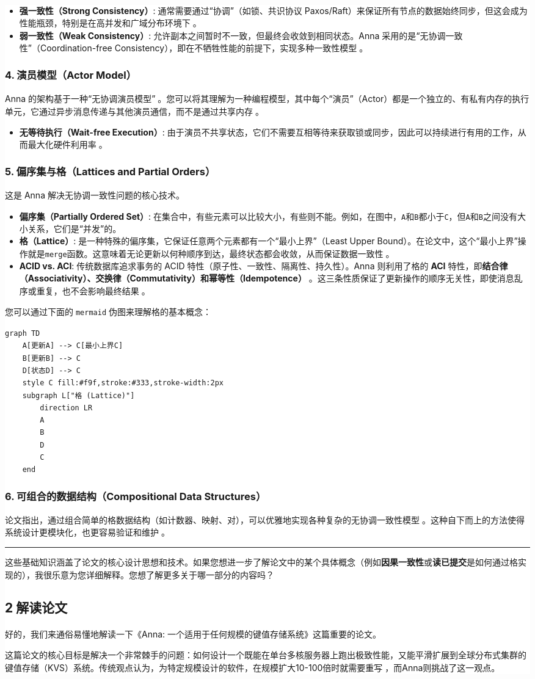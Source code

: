   * **强一致性（Strong Consistency）**: 通常需要通过“协调”（如锁、共识协议 Paxos/Raft）来保证所有节点的数据始终同步，但这会成为性能瓶颈，特别是在高并发和广域分布环境下 。
  * **弱一致性（Weak Consistency）**: 允许副本之间暂时不一致，但最终会收敛到相同状态。Anna 采用的是“无协调一致性”（Coordination-free Consistency），即在不牺牲性能的前提下，实现多种一致性模型 。

### 4\. 演员模型（Actor Model）

Anna 的架构基于一种“无协调演员模型” 。您可以将其理解为一种编程模型，其中每个“演员”（Actor）都是一个独立的、有私有内存的执行单元，它通过异步消息传递与其他演员通信，而不是通过共享内存 。

  * **无等待执行（Wait-free Execution）**: 由于演员不共享状态，它们不需要互相等待来获取锁或同步，因此可以持续进行有用的工作，从而最大化硬件利用率 。

### 5\. 偏序集与格（Lattices and Partial Orders）

这是 Anna 解决无协调一致性问题的核心技术。

  * **偏序集（Partially Ordered Set）**: 在集合中，有些元素可以比较大小，有些则不能。例如，在图中，`A`和`B`都小于`C`，但`A`和`B`之间没有大小关系，它们是“并发”的。
  * **格（Lattice）**: 是一种特殊的偏序集，它保证任意两个元素都有一个“最小上界”（Least Upper Bound）。在论文中，这个“最小上界”操作就是`merge`函数。这意味着无论更新以何种顺序到达，最终状态都会收敛，从而保证数据一致性 。
  * **ACID vs. ACI**: 传统数据库追求事务的 ACID 特性（原子性、一致性、隔离性、持久性）。Anna 则利用了格的 **ACI** 特性，即**结合律（Associativity）、交换律（Commutativity）和幂等性（Idempotence）** 。这三条性质保证了更新操作的顺序无关性，即使消息乱序或重复，也不会影响最终结果 。

您可以通过下面的 `mermaid` 伪图来理解格的基本概念：

```mermaid
graph TD
    A[更新A] --> C[最小上界C]
    B[更新B] --> C
    D[状态D] --> C
    style C fill:#f9f,stroke:#333,stroke-width:2px
    subgraph L["格 (Lattice)"]
        direction LR
        A
        B
        D
        C
    end
```

### 6\. 可组合的数据结构（Compositional Data Structures）

论文指出，通过组合简单的格数据结构（如计数器、映射、对），可以优雅地实现各种复杂的无协调一致性模型 。这种自下而上的方法使得系统设计更模块化，也更容易验证和维护 。

-----

这些基础知识涵盖了论文的核心设计思想和技术。如果您想进一步了解论文中的某个具体概念（例如**因果一致性**或**读已提交**是如何通过格实现的），我很乐意为您详细解释。您想了解更多关于哪一部分的内容吗？
  
## 2 解读论文 
  
好的，我们来通俗易懂地解读一下《Anna: 一个适用于任何规模的键值存储系统》这篇重要的论文。

这篇论文的核心目标是解决一个非常棘手的问题：如何设计一个既能在单台多核服务器上跑出极致性能，又能平滑扩展到全球分布式集群的键值存储（KVS）系统。传统观点认为，为特定规模设计的软件，在规模扩大10-100倍时就需要重写 ，而Anna则挑战了这一观点。

